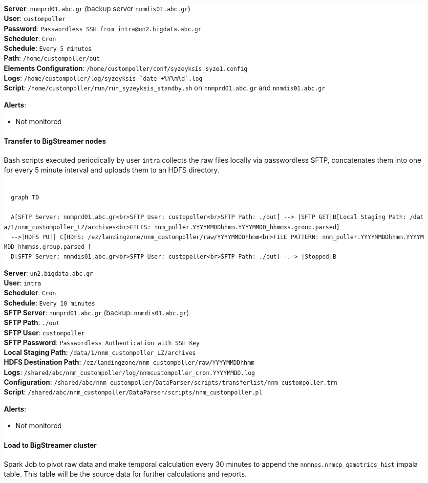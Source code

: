 **Server**: `nnmprd01.abc.gr` (backup server `nnmdis01.abc.gr`)  
**User**: `custompoller`  
**Password**: `Passwordless SSH from intra@un2.bigdata.abc.gr`  
**Scheduler**: `Cron`  
**Schedule**: `Every 5 minutes`  
**Path**: `/home/custompoller/out`  
**Elements Configuration**: `/home/custompoller/conf/syzeyksis_syze1.config`  
**Logs**: ```/home/custompoller/log/syzeyksis-`date +%Y%m%d`.log```  
**Script**: `/home/custompoller/run/run_syzeyksis_standby.sh` on `nnmprd01.abc.gr` and `nnmdis01.abc.gr`  

**Alerts**:

- Not monitored


#### Transfer to BigStreamer nodes

Bash scripts executed periodically by user `intra` collects the raw files locally via passwordless SFTP, concatenates them into one for every 5 minute interval and uploads them to an HDFS directory.

``` mermaid

  graph TD

  A[SFTP Server: nnmprd01.abc.gr<br>SFTP User: custopoller<br>SFTP Path: ./out] --> |SFTP GET|B[Local Staging Path: /data/1/nnm_custompoller_LZ/archives<br>FILES: nnm_poller.YYYYMMDDhhmm.YYYYMMDD_hhmmss.group.parsed]
  -->|HDFS PUT| C[HDFS: /ez/landingzone/nnm_custompoller/raw/YYYYMMDDhhmm<br>FILE PATTERN: nnm_poller.YYYYMMDDhhmm.YYYYMMDD_hhmmss.group.parsed ]
  D[SFTP Server: nnmdis01.abc.gr<br>SFTP User: custopoller<br>SFTP Path: ./out] -.-> |Stopped|B
```

**Server**: `un2.bigdata.abc.gr`  
**User**: `intra`  
**Scheduler**: `Cron`  
**Schedule**: `Εvery 10 minutes`  
**SFTP Server**:  `nnmprd01.abc.gr` (backup: `nnmdis01.abc.gr`)  
**SFTP Path**:  `./out`  
**SFTP User**: `custompoller`  
**SFTP Password**: `Passwordless Authentication with SSH Key`  
**Local Staging Path**: `/data/1/nnm_custompoller_LZ/archives`  
**HDFS Destination Path**: `/ez/landingzone/nnm_custompoller/raw/YYYYMMDDhhmm`  
**Logs**: `/shared/abc/nnm_custompoller/log/nnmcustompoller_cron.YYYYMMDD.log`  
**Configuration**: `/shared/abc/nnm_custompoller/DataParser/scripts/transferlist/nnm_custompoller.trn`  
**Script**:  `/shared/abc/nnm_custompoller/DataParser/scripts/nnm_custompoller.pl`  

**Alerts**:

- Not monitored


#### Load to BigStreamer cluster

Spark Job to pivot raw data and make temporal calculation every 30 minutes to append the `nnmnps.nnmcp_qametrics_hist` impala table. This table will be the source data for further calculations and reports.
